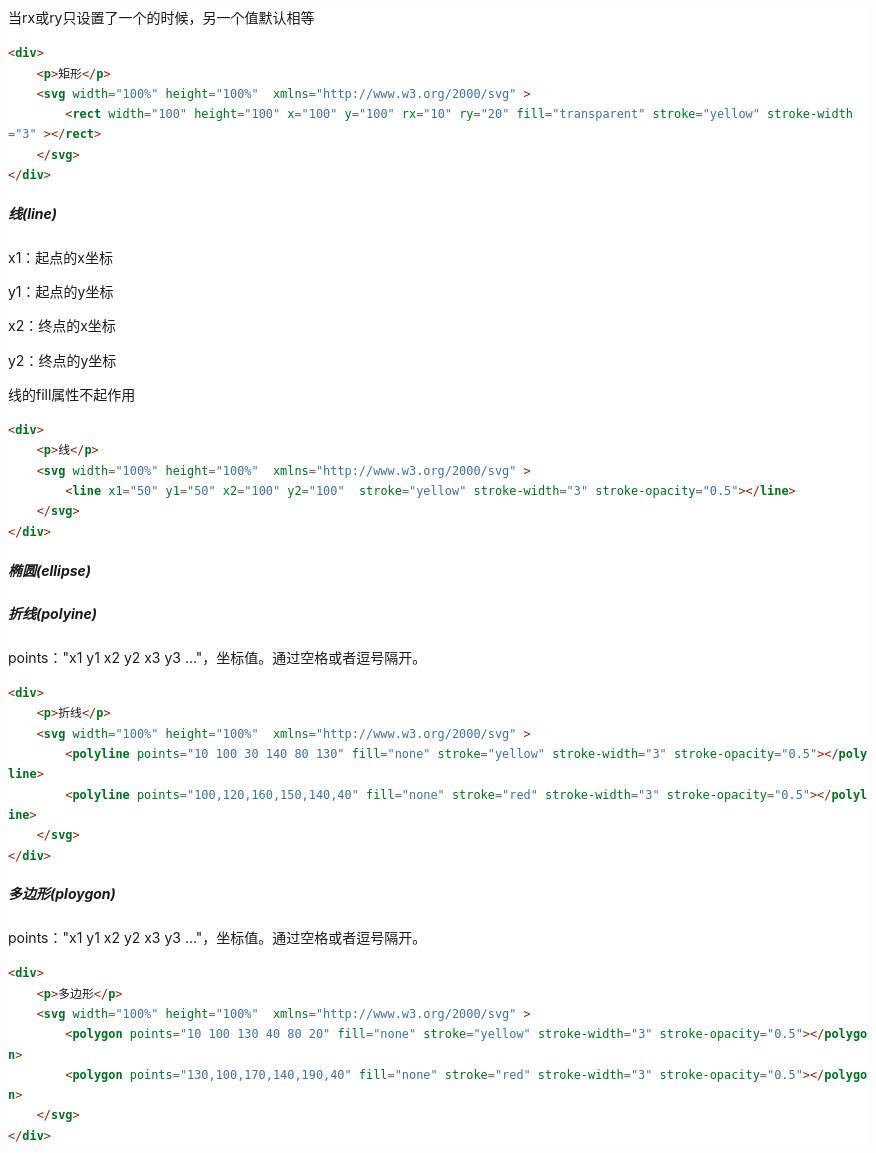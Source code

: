当rx或ry只设置了一个的时候，另一个值默认相等

```html
<div>
	<p>矩形</p>
	<svg width="100%" height="100%"  xmlns="http://www.w3.org/2000/svg" >
		<rect width="100" height="100" x="100" y="100" rx="10" ry="20" fill="transparent" stroke="yellow" stroke-width="3" ></rect>  
	</svg>
</div>
```

##### 线(line)

x1：起点的x坐标

y1：起点的y坐标

x2：终点的x坐标

y2：终点的y坐标

线的fill属性不起作用

```html
<div>
	<p>线</p>
	<svg width="100%" height="100%"  xmlns="http://www.w3.org/2000/svg" >
		<line x1="50" y1="50" x2="100" y2="100"  stroke="yellow" stroke-width="3" stroke-opacity="0.5"></line>  
	</svg>
</div>
```

##### 椭圆(ellipse)

##### 折线(polyine)

points："x1 y1 x2 y2 x3 y3 ..."，坐标值。通过空格或者逗号隔开。

```html
<div>
    <p>折线</p>
    <svg width="100%" height="100%"  xmlns="http://www.w3.org/2000/svg" >
        <polyline points="10 100 30 140 80 130" fill="none" stroke="yellow" stroke-width="3" stroke-opacity="0.5"></polyline>  
        <polyline points="100,120,160,150,140,40" fill="none" stroke="red" stroke-width="3" stroke-opacity="0.5"></polyline>  
    </svg>
</div>
```



##### 多边形(ploygon)

points："x1 y1 x2 y2 x3 y3 ..."，坐标值。通过空格或者逗号隔开。

```html
<div>
    <p>多边形</p>
    <svg width="100%" height="100%"  xmlns="http://www.w3.org/2000/svg" >
        <polygon points="10 100 130 40 80 20" fill="none" stroke="yellow" stroke-width="3" stroke-opacity="0.5"></polygon>  
        <polygon points="130,100,170,140,190,40" fill="none" stroke="red" stroke-width="3" stroke-opacity="0.5"></polygon>  
    </svg>
</div>
```

